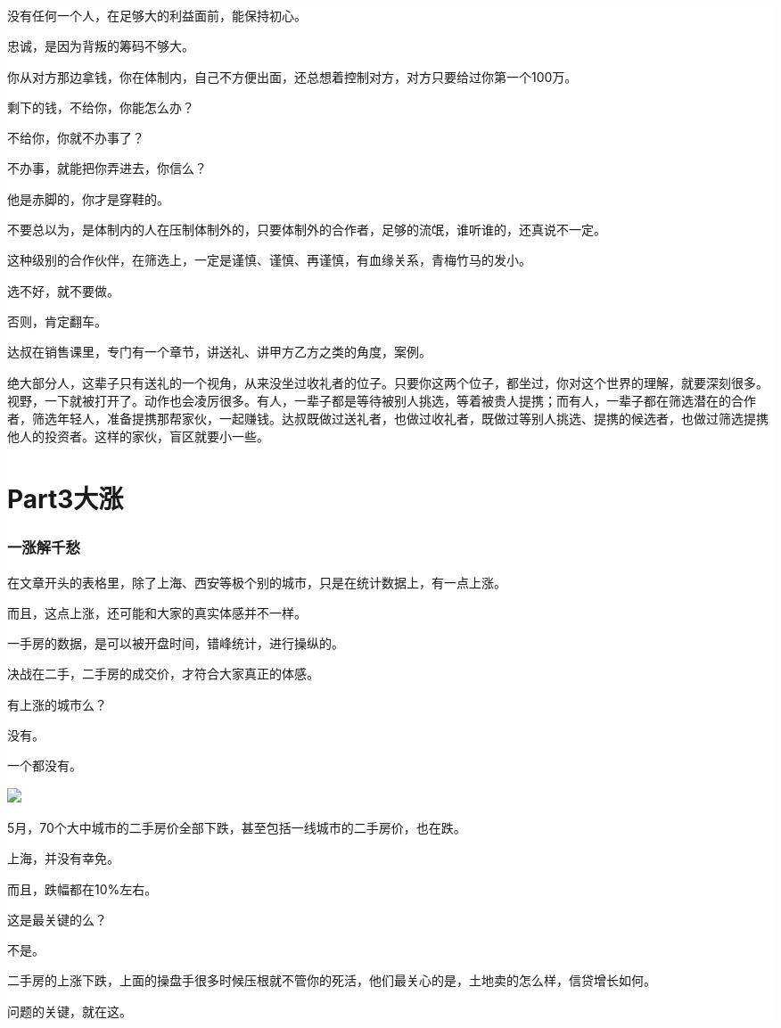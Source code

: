 没有任何一个人，在足够大的利益面前，能保持初心。

忠诚，是因为背叛的筹码不够大。

你从对方那边拿钱，你在体制内，自己不方便出面，还总想着控制对方，对方只要给过你第一个100万。

剩下的钱，不给你，你能怎么办？

不给你，你就不办事了？

不办事，就能把你弄进去，你信么？

他是赤脚的，你才是穿鞋的。

不要总以为，是体制内的人在压制体制外的，只要体制外的合作者，足够的流氓，谁听谁的，还真说不一定。

这种级别的合作伙伴，在筛选上，一定是谨慎、谨慎、再谨慎，有血缘关系，青梅竹马的发小。

选不好，就不要做。

否则，肯定翻车。

达叔在销售课里，专门有一个章节，讲送礼、讲甲方乙方之类的角度，案例。

绝大部分人，这辈子只有送礼的一个视角，从来没坐过收礼者的位子。只要你这两个位子，都坐过，你对这个世界的理解，就要深刻很多。视野，一下就被打开了。动作也会凌厉很多。有人，一辈子都是等待被别人挑选，等着被贵人提携；而有人，一辈子都在筛选潜在的合作者，筛选年轻人，准备提携那帮家伙，一起赚钱。达叔既做过送礼者，也做过收礼者，既做过等别人挑选、提携的候选者，也做过筛选提携他人的投资者。这样的家伙，盲区就要小一些。  

# Part3大涨

### 一涨解千愁

在文章开头的表格里，除了上海、西安等极个别的城市，只是在统计数据上，有一点上涨。

而且，这点上涨，还可能和大家的真实体感并不一样。

一手房的数据，是可以被开盘时间，错峰统计，进行操纵的。

决战在二手，二手房的成交价，才符合大家真正的体感。

有上涨的城市么？

没有。

一个都没有。

![](https://mmbiz.qpic.cn/mmbiz_jpg/7jriahnMs10L5kCk1s0oLrCrO7mBXwnIy4FLxNniaibMxXcQaXBeyBdS20ahSAbmRzvuLvShMJUqOXqSCgDosCc8Q/640?wx_fmt=jpeg)

5月，70个大中城市的二手房价全部下跌，甚至包括一线城市的二手房价，也在跌。

上海，并没有幸免。

而且，跌幅都在10%左右。

这是最关键的么？

不是。

二手房的上涨下跌，上面的操盘手很多时候压根就不管你的死活，他们最关心的是，土地卖的怎么样，信贷增长如何。

问题的关键，就在这。
